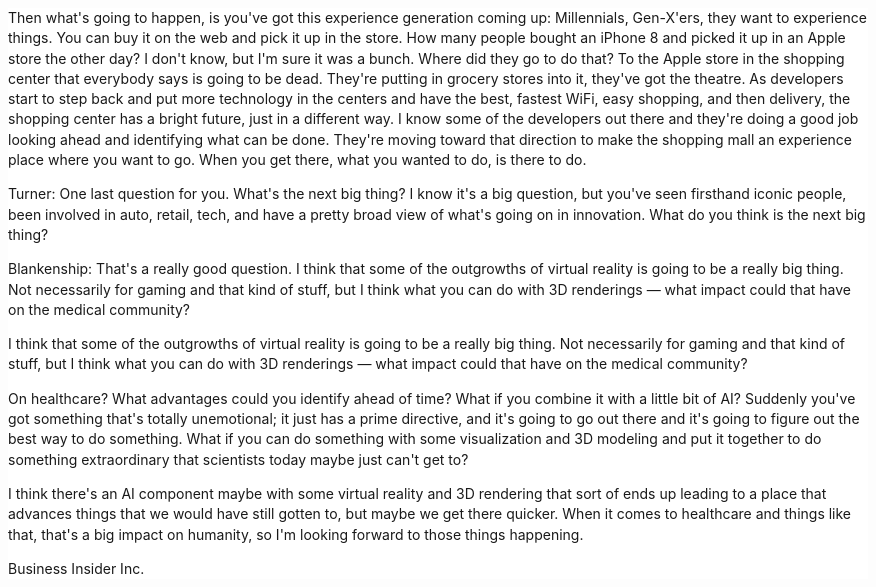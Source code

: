 Then what's going to happen, is you've got this experience generation coming up: Millennials, Gen-X'ers, they want to experience things. You can buy it on the web and pick it up in the store. How many people bought an iPhone 8 and picked it up in an Apple store the other day? I don't know, but I'm sure it was a bunch. Where did they go to do that? To the Apple store in the shopping center that everybody says is going to be dead. They're putting in grocery stores into it, they've got the theatre. As developers start to step back and put more technology in the centers and have the best, fastest WiFi, easy shopping, and then delivery, the shopping center has a bright future, just in a different way. I know some of the developers out there and they're doing a good job looking ahead and identifying what can be done. They're moving toward that direction to make the shopping mall an experience place where you want to go. When you get there, what you wanted to do, is there to do.

Turner: One last question for you. What's the next big thing? I know it's a big question, but you've seen firsthand iconic people, been involved in auto, retail, tech, and have a pretty broad view of what's going on in innovation. What do you think is the next big thing?

Blankenship: That's a really good question. I think that some of the outgrowths of virtual reality is going to be a really big thing. Not necessarily for gaming and that kind of stuff, but I think what you can do with 3D renderings — what impact could that have on the medical community?

I think that some of the outgrowths of virtual reality is going to be a really big thing. Not necessarily for gaming and that kind of stuff, but I think what you can do with 3D renderings — what impact could that have on the medical community?

On healthcare? What advantages could you identify ahead of time? What if you combine it with a little bit of AI? Suddenly you've got something that's totally unemotional; it just has a prime directive, and it's going to go out there and it's going to figure out the best way to do something. What if you can do something with some visualization and 3D modeling and put it together to do something extraordinary that scientists today maybe just can't get to?

I think there's an AI component maybe with some virtual reality and 3D rendering that sort of ends up leading to a place that advances things that we would have still gotten to, but maybe we get there quicker. When it comes to healthcare and things like that, that's a big impact on humanity, so I'm looking forward to those things happening.

Business Insider Inc.